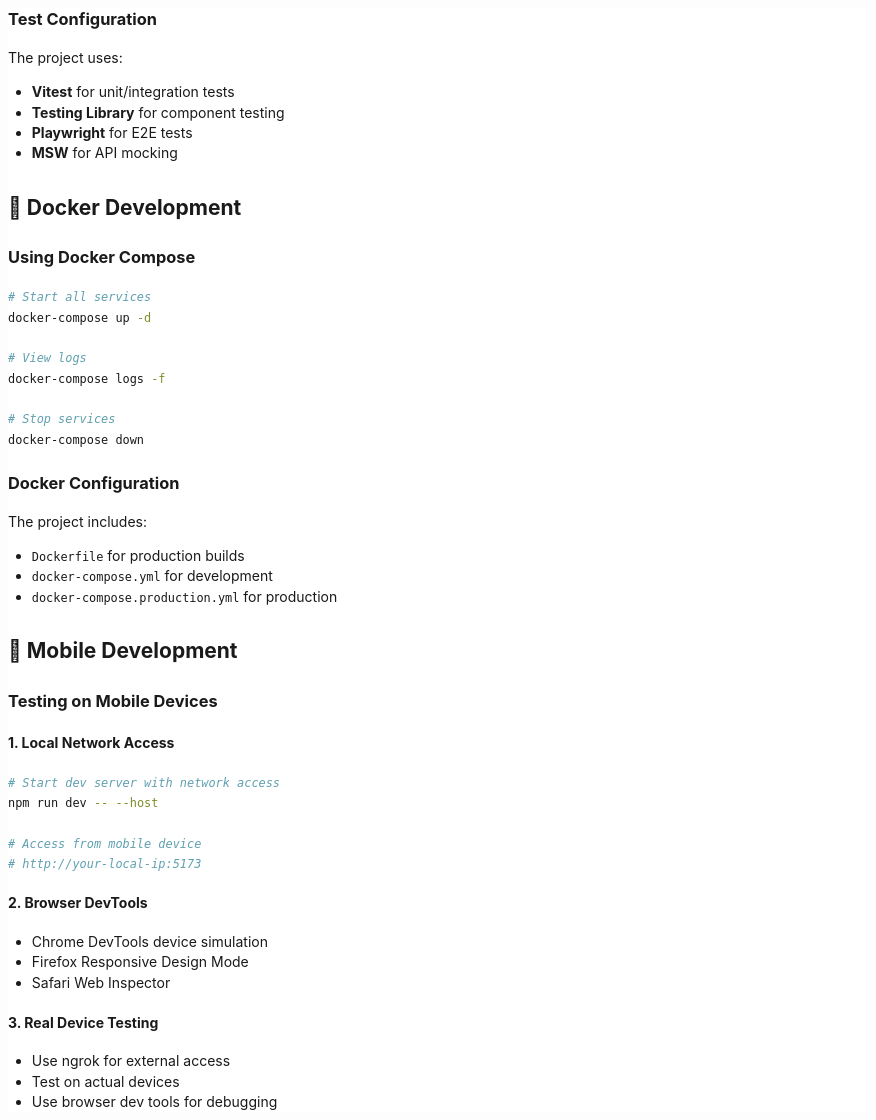 ### Test Configuration
The project uses:
- **Vitest** for unit/integration tests
- **Testing Library** for component testing
- **Playwright** for E2E tests
- **MSW** for API mocking

## 🐳 Docker Development

### Using Docker Compose
```bash
# Start all services
docker-compose up -d

# View logs
docker-compose logs -f

# Stop services
docker-compose down
```

### Docker Configuration
The project includes:
- `Dockerfile` for production builds
- `docker-compose.yml` for development
- `docker-compose.production.yml` for production

## 📱 Mobile Development

### Testing on Mobile Devices

#### 1. Local Network Access
```bash
# Start dev server with network access
npm run dev -- --host

# Access from mobile device
# http://your-local-ip:5173
```

#### 2. Browser DevTools
- Chrome DevTools device simulation
- Firefox Responsive Design Mode
- Safari Web Inspector

#### 3. Real Device Testing
- Use ngrok for external access
- Test on actual devices
- Use browser dev tools for debugging
